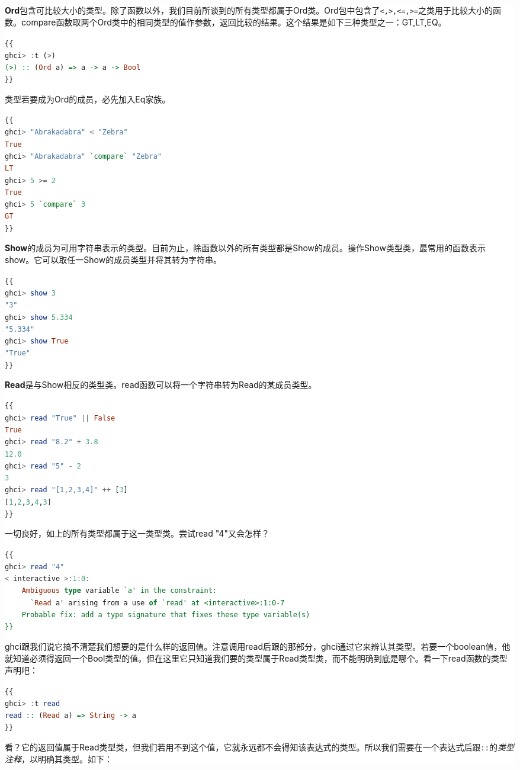 **Ord**包含可比较大小的类型。除了函数以外，我们目前所谈到的所有类型都属于Ord类。Ord包中包含了`<,>,<=,>=`之类用于比较大小的函数。compare函数取两个Ord类中的相同类型的值作参数，返回比较的结果。这个结果是如下三种类型之一：GT,LT,EQ。
``` hs
{{
ghci> :t (>)  
(>) :: (Ord a) => a -> a -> Bool  
}}
```
类型若要成为Ord的成员，必先加入Eq家族。
``` hs
{{
ghci> "Abrakadabra" < "Zebra"  
True  
ghci> "Abrakadabra" `compare` "Zebra"  
LT  
ghci> 5 >= 2  
True  
ghci> 5 `compare` 3  
GT  
}}
```
**Show**的成员为可用字符串表示的类型。目前为止，除函数以外的所有类型都是Show的成员。操作Show类型类，最常用的函数表示show。它可以取任一Show的成员类型并将其转为字符串。
``` hs
{{
ghci> show 3  
"3"  
ghci> show 5.334  
"5.334"  
ghci> show True  
"True"  
}}
```
**Read**是与Show相反的类型类。read函数可以将一个字符串转为Read的某成员类型。
``` hs
{{
ghci> read "True" || False  
True  
ghci> read "8.2" + 3.8  
12.0  
ghci> read "5" - 2  
3  
ghci> read "[1,2,3,4]" ++ [3]  
[1,2,3,4,3]  
}}
```
一切良好，如上的所有类型都属于这一类型类。尝试read "4"又会怎样？
``` hs
{{
ghci> read "4"  
< interactive >:1:0:  
    Ambiguous type variable `a' in the constraint:  
      `Read a' arising from a use of `read' at <interactive>:1:0-7  
    Probable fix: add a type signature that fixes these type variable(s)  
}}
```
ghci跟我们说它搞不清楚我们想要的是什么样的返回值。注意调用read后跟的那部分，ghci通过它来辨认其类型。若要一个boolean值，他就知道必须得返回一个Bool类型的值。但在这里它只知道我们要的类型属于Read类型类，而不能明确到底是哪个。看一下read函数的类型声明吧：
``` hs
{{
ghci> :t read  
read :: (Read a) => String -> a  
}}
```
看？它的返回值属于Read类型类，但我们若用不到这个值，它就永远都不会得知该表达式的类型。所以我们需要在一个表达式后跟``::``的*类型注释*，以明确其类型。如下：
